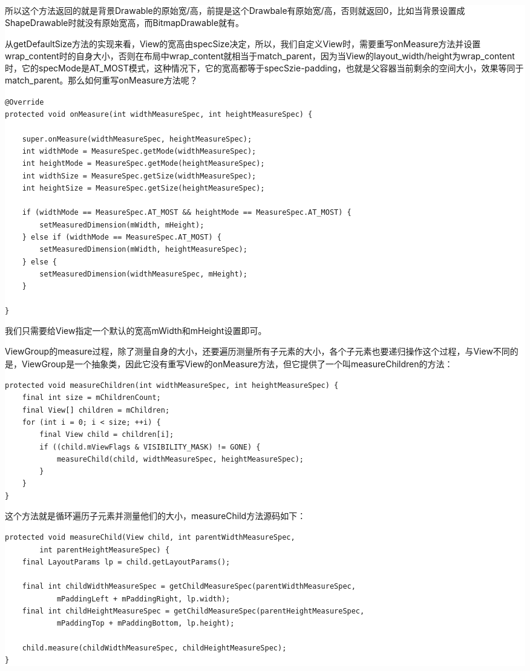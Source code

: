 所以这个方法返回的就是背景Drawable的原始宽/高，前提是这个Drawbale有原始宽/高，否则就返回0，比如当背景设置成ShapeDrawable时就没有原始宽高，而BitmapDrawable就有。

从getDefaultSize方法的实现来看，View的宽高由specSize决定，所以，我们自定义View时，需要重写onMeasure方法并设置wrap_content时的自身大小，否则在布局中wrap_content就相当于match_parent，因为当View的layout_width/height为wrap_content时，它的specMode是AT_MOST模式，这种情况下，它的宽高都等于specSzie-padding，也就是父容器当前剩余的空间大小，效果等同于match_parent。那么如何重写onMeasure方法呢？

```
@Override
protected void onMeasure(int widthMeasureSpec, int heightMeasureSpec) {

    super.onMeasure(widthMeasureSpec, heightMeasureSpec);
    int widthMode = MeasureSpec.getMode(widthMeasureSpec);
    int heightMode = MeasureSpec.getMode(heightMeasureSpec);
    int widthSize = MeasureSpec.getSize(widthMeasureSpec);
    int heightSize = MeasureSpec.getSize(heightMeasureSpec);

    if (widthMode == MeasureSpec.AT_MOST && heightMode == MeasureSpec.AT_MOST) {
        setMeasuredDimension(mWidth, mHeight);
    } else if (widthMode == MeasureSpec.AT_MOST) {
        setMeasuredDimension(mWidth, heightMeasureSpec);
    } else {
        setMeasuredDimension(widthMeasureSpec, mHeight);
    }

}
```

我们只需要给View指定一个默认的宽高mWidth和mHeight设置即可。

ViewGroup的measure过程，除了测量自身的大小，还要遍历测量所有子元素的大小，各个子元素也要递归操作这个过程，与View不同的是，ViewGroup是一个抽象类，因此它没有重写View的onMeasure方法，但它提供了一个叫measureChildren的方法：

```
protected void measureChildren(int widthMeasureSpec, int heightMeasureSpec) {
    final int size = mChildrenCount;
    final View[] children = mChildren;
    for (int i = 0; i < size; ++i) {
        final View child = children[i];
        if ((child.mViewFlags & VISIBILITY_MASK) != GONE) {
            measureChild(child, widthMeasureSpec, heightMeasureSpec);
        }
    }
}
```

这个方法就是循环遍历子元素并测量他们的大小，measureChild方法源码如下：

```
protected void measureChild(View child, int parentWidthMeasureSpec,
        int parentHeightMeasureSpec) {
    final LayoutParams lp = child.getLayoutParams();

    final int childWidthMeasureSpec = getChildMeasureSpec(parentWidthMeasureSpec,
            mPaddingLeft + mPaddingRight, lp.width);
    final int childHeightMeasureSpec = getChildMeasureSpec(parentHeightMeasureSpec,
            mPaddingTop + mPaddingBottom, lp.height);

    child.measure(childWidthMeasureSpec, childHeightMeasureSpec);
}
```
